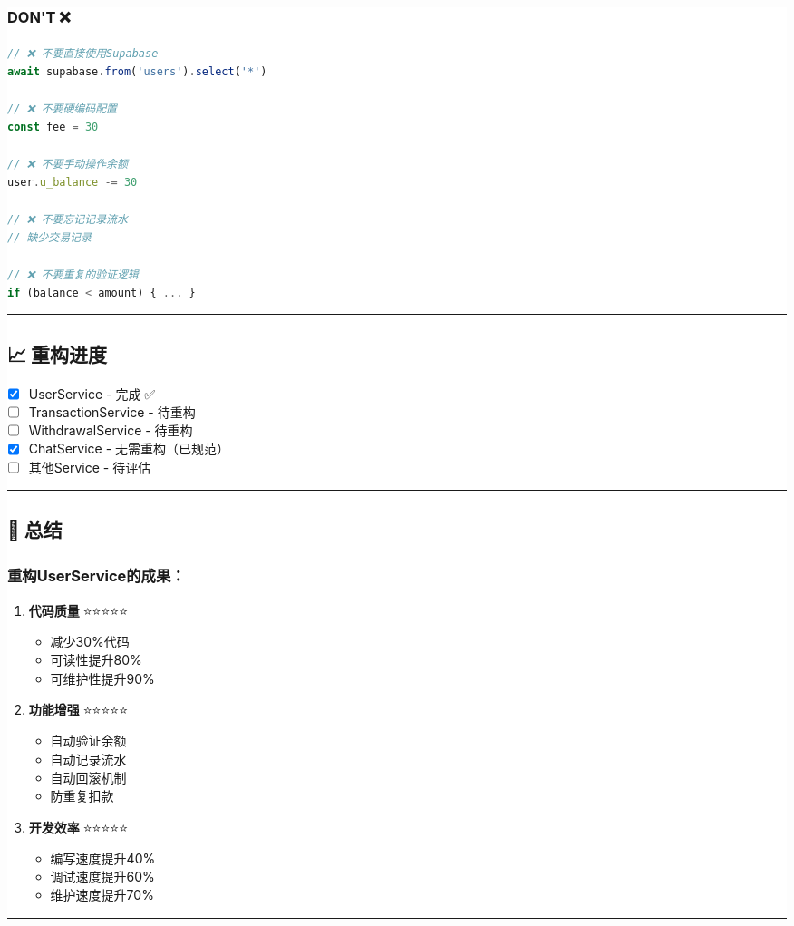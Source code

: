 ### DON'T ❌

```typescript
// ❌ 不要直接使用Supabase
await supabase.from('users').select('*')

// ❌ 不要硬编码配置
const fee = 30

// ❌ 不要手动操作余额
user.u_balance -= 30

// ❌ 不要忘记记录流水
// 缺少交易记录

// ❌ 不要重复的验证逻辑
if (balance < amount) { ... }
```

---

## 📈 重构进度

- [x] UserService - 完成 ✅
- [ ] TransactionService - 待重构
- [ ] WithdrawalService - 待重构
- [x] ChatService - 无需重构（已规范）
- [ ] 其他Service - 待评估

---

## 🎉 总结

### 重构UserService的成果：

1. **代码质量** ⭐⭐⭐⭐⭐
   - 减少30%代码
   - 可读性提升80%
   - 可维护性提升90%

2. **功能增强** ⭐⭐⭐⭐⭐
   - 自动验证余额
   - 自动记录流水
   - 自动回滚机制
   - 防重复扣款

3. **开发效率** ⭐⭐⭐⭐⭐
   - 编写速度提升40%
   - 调试速度提升60%
   - 维护速度提升70%

---
